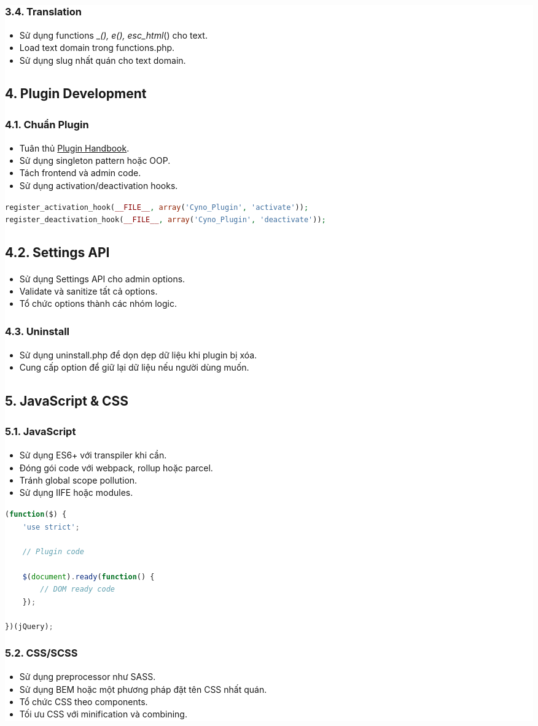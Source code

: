 ### 3.4. Translation
- Sử dụng functions __(), _e(), esc_html__() cho text.
- Load text domain trong functions.php.
- Sử dụng slug nhất quán cho text domain.

## 4. Plugin Development
### 4.1. Chuẩn Plugin
- Tuân thủ [Plugin Handbook](https://developer.wordpress.org/plugins/).
- Sử dụng singleton pattern hoặc OOP.
- Tách frontend và admin code.
- Sử dụng activation/deactivation hooks.

```php
register_activation_hook(__FILE__, array('Cyno_Plugin', 'activate'));
register_deactivation_hook(__FILE__, array('Cyno_Plugin', 'deactivate'));
```

## 4.2. Settings API
- Sử dụng Settings API cho admin options.
- Validate và sanitize tất cả options.
- Tổ chức options thành các nhóm logic.
### 4.3. Uninstall
- Sử dụng uninstall.php để dọn dẹp dữ liệu khi plugin bị xóa.
- Cung cấp option để giữ lại dữ liệu nếu người dùng muốn.

## 5. JavaScript & CSS
### 5.1. JavaScript
- Sử dụng ES6+ với transpiler khi cần.
- Đóng gói code với webpack, rollup hoặc parcel.
- Tránh global scope pollution.
- Sử dụng IIFE hoặc modules.

```javascript
(function($) {
    'use strict';
    
    // Plugin code
    
    $(document).ready(function() {
        // DOM ready code
    });
    
})(jQuery);
```
### 5.2. CSS/SCSS
- Sử dụng preprocessor như SASS.
- Sử dụng BEM hoặc một phương pháp đặt tên CSS nhất quán.
- Tổ chức CSS theo components.
- Tối ưu CSS với minification và combining.
